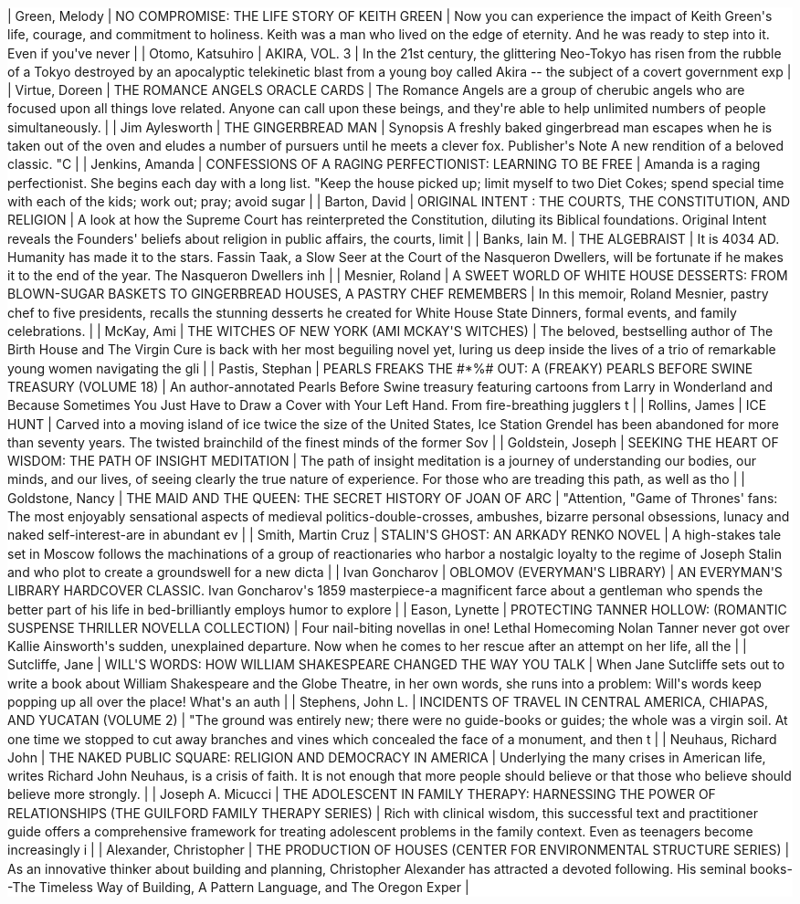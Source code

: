 | Green, Melody | NO COMPROMISE: THE LIFE STORY OF KEITH GREEN | Now you can experience the impact of Keith Green's life, courage, and commitment to holiness. Keith was a man who lived on the edge of eternity. And he was ready to step into it. Even if you've never  |
| Otomo, Katsuhiro | AKIRA, VOL. 3 | In the 21st century, the glittering Neo-Tokyo has risen from the rubble of a Tokyo destroyed by an apocalyptic telekinetic blast from a young boy called Akira -- the subject of a covert government exp |
| Virtue, Doreen | THE ROMANCE ANGELS ORACLE CARDS | The Romance Angels are a group of cherubic angels who are focused upon all things love related. Anyone can call upon these beings, and they're able to help unlimited numbers of people simultaneously.  |
| Jim Aylesworth | THE GINGERBREAD MAN | Synopsis A freshly baked gingerbread man escapes when he is taken out of the oven and eludes a number of pursuers until he meets a clever fox. Publisher's Note A new rendition of a beloved classic. "C |
| Jenkins, Amanda | CONFESSIONS OF A RAGING PERFECTIONIST: LEARNING TO BE FREE | Amanda is a raging perfectionist. She begins each day with a long list. "Keep the house picked up; limit myself to two Diet Cokes; spend special time with each of the kids; work out; pray; avoid sugar |
| Barton, David | ORIGINAL INTENT : THE COURTS, THE CONSTITUTION, AND RELIGION | A look at how the Supreme Court has reinterpreted the Constitution, diluting its Biblical foundations. Original Intent reveals the Founders' beliefs about religion in public affairs, the courts, limit |
| Banks, Iain M. | THE ALGEBRAIST |  It is 4034 AD. Humanity has made it to the stars. Fassin Taak, a Slow Seer at the Court of the Nasqueron Dwellers, will be fortunate if he makes it to the end of the year.  The Nasqueron Dwellers inh |
| Mesnier, Roland | A SWEET WORLD OF WHITE HOUSE DESSERTS: FROM BLOWN-SUGAR BASKETS TO GINGERBREAD HOUSES, A PASTRY CHEF REMEMBERS | In this memoir, Roland Mesnier, pastry chef to five presidents, recalls the stunning desserts he created for White House State Dinners, formal events, and family celebrations. |
| McKay, Ami | THE WITCHES OF NEW YORK (AMI MCKAY'S WITCHES) | The beloved, bestselling author of The Birth House and The Virgin Cure is back with her most beguiling novel yet, luring us deep inside the lives of a trio of remarkable young women navigating the gli |
| Pastis, Stephan | PEARLS FREAKS THE #*%# OUT: A (FREAKY) PEARLS BEFORE SWINE TREASURY (VOLUME 18) | An author-annotated Pearls Before Swine treasury featuring cartoons from Larry in Wonderland and Because Sometimes You Just Have to Draw a Cover with Your Left Hand.     From fire-breathing jugglers t |
| Rollins, James | ICE HUNT | Carved into a moving island of ice twice the size of the United States, Ice Station Grendel has been abandoned for more than seventy years. The twisted brainchild of the finest minds of the former Sov |
| Goldstein, Joseph | SEEKING THE HEART OF WISDOM: THE PATH OF INSIGHT MEDITATION | The path of insight meditation is a journey of understanding our bodies, our minds, and our lives, of seeing clearly the true nature of experience. For those who are treading this path, as well as tho |
| Goldstone, Nancy | THE MAID AND THE QUEEN: THE SECRET HISTORY OF JOAN OF ARC | "Attention, "Game of Thrones' fans: The most enjoyably sensational aspects of medieval politics-double-crosses, ambushes, bizarre personal obsessions, lunacy and naked self-interest-are in abundant ev |
| Smith, Martin Cruz | STALIN'S GHOST: AN ARKADY RENKO NOVEL | A high-stakes tale set in Moscow follows the machinations of a group of reactionaries who harbor a nostalgic loyalty to the regime of Joseph Stalin and who plot to create a groundswell for a new dicta |
| Ivan Goncharov | OBLOMOV (EVERYMAN'S LIBRARY) |  AN EVERYMAN'S LIBRARY HARDCOVER CLASSIC.    Ivan Goncharov's 1859 masterpiece-a magnificent farce about a gentleman who spends the better part of his life in bed-brilliantly employs humor to explore  |
| Eason, Lynette | PROTECTING TANNER HOLLOW: (ROMANTIC SUSPENSE THRILLER NOVELLA COLLECTION) | Four nail-biting novellas in one!  Lethal Homecoming Nolan Tanner never got over Kallie Ainsworth's sudden, unexplained departure. Now when he comes to her rescue after an attempt on her life, all the |
| Sutcliffe, Jane | WILL'S WORDS: HOW WILLIAM SHAKESPEARE CHANGED THE WAY YOU TALK | When Jane Sutcliffe sets out to write a book about William Shakespeare and the Globe Theatre, in her own words, she runs into a problem: Will's words keep popping up all over the place! What's an auth |
| Stephens, John L. | INCIDENTS OF TRAVEL IN CENTRAL AMERICA, CHIAPAS, AND YUCATAN (VOLUME 2) | "The ground was entirely new; there were no guide-books or guides; the whole was a virgin soil. At one time we stopped to cut away branches and vines which concealed the face of a monument, and then t |
| Neuhaus, Richard John | THE NAKED PUBLIC SQUARE: RELIGION AND DEMOCRACY IN AMERICA | Underlying the many crises in American life, writes Richard John Neuhaus, is a crisis of faith. It is not enough that more people should believe or that those who believe should believe more strongly. |
| Joseph A. Micucci | THE ADOLESCENT IN FAMILY THERAPY: HARNESSING THE POWER OF RELATIONSHIPS (THE GUILFORD FAMILY THERAPY SERIES) |  Rich with clinical wisdom, this successful text and practitioner guide offers a comprehensive framework for treating adolescent problems in the family context. Even as teenagers become increasingly i |
| Alexander, Christopher | THE PRODUCTION OF HOUSES (CENTER FOR ENVIRONMENTAL STRUCTURE SERIES) | As an innovative thinker about building and planning, Christopher Alexander has attracted a devoted following. His seminal books--The Timeless Way of Building, A Pattern Language, and The Oregon Exper |